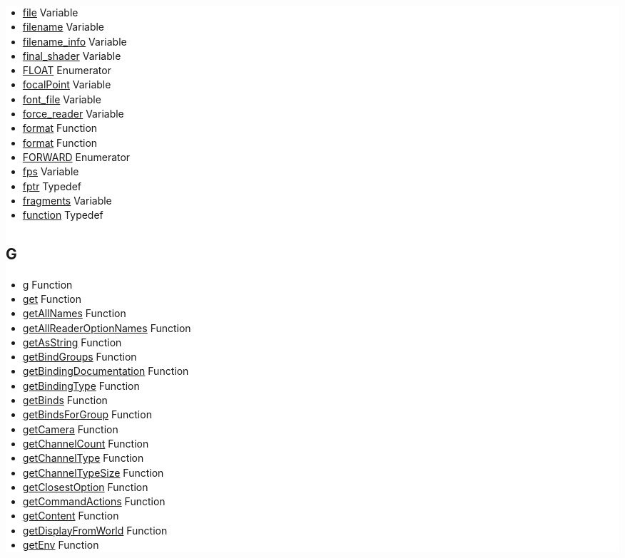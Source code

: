 * [file](structf3d_1_1options_1_1render_1_1hdri.md#structf3d_1_1options_1_1render_1_1hdri_1af35a37bc9fc02d0dee17d7fd24487b54) Variable
* [filename](structf3d_1_1options_1_1ui.md#structf3d_1_1options_1_1ui_1a7048320d9bb390ae7835661897e95dd1) Variable
* [filename\_info](structf3d_1_1options_1_1ui.md#structf3d_1_1options_1_1ui_1a0e50b1165e587143d700f0c2d63ad418) Variable
* [final\_shader](structf3d_1_1options_1_1render_1_1effect.md#structf3d_1_1options_1_1render_1_1effect_1a4ab6e1b40873de56044a8b94fad39aa1) Variable
* [FLOAT](classf3d_1_1image.md#classf3d_1_1image_1a3a84fa8e32dc1597a5589865654e65f4ae738c26bf4ce1037fa81b039a915cbf6) Enumerator
* [focalPoint](structf3d_1_1camera__state__t.md#structf3d_1_1camera__state__t_1a108b56174ebc8c1ee9a9ad5bb6548ccc) Variable
* [font\_file](structf3d_1_1options_1_1ui.md#structf3d_1_1options_1_1ui_1aa3b74802f8b6f49f192b5e10bdf0e57d) Variable
* [force\_reader](structf3d_1_1options_1_1scene.md#structf3d_1_1options_1_1scene_1aa631f4c6c8dfe8d9b8c05bd68f8e94c9) Variable
* [format](structf3d_1_1interaction__bind__t.md#structf3d_1_1interaction__bind__t_1ada344efb3314a4980cae5a76ba0eceb9) Function
* [format](classf3d_1_1options.md#classf3d_1_1options_1a5c84338393f315d46e82a697cb65f410) Function
* [FORWARD](classf3d_1_1interactor.md#classf3d_1_1interactor_1adebcd9542f77a81f07c4bce98dfa73e6abfec72bb37910c61f36b6c29a1f7ec31) Enumerator
* [fps](structf3d_1_1options_1_1ui.md#structf3d_1_1options_1_1ui_1a32b32dd1964f7aef02551de40fd7f621) Variable
* [fptr](classf3d_1_1context.md#classf3d_1_1context_1a610f788d93aa8db773efac4238403056) Typedef
* [fragments](classf3d_1_1utils_1_1string__template.md#classf3d_1_1utils_1_1string__template_1affe82b419f30bca158eb8b049ffc20a3) Variable
* [function](classf3d_1_1context.md#classf3d_1_1context_1a6fca2b9e4d2591fd6b68a2f8b5ec727e) Typedef

## G

* [g](classf3d_1_1color__t.md#classf3d_1_1color__t_1a2248b84a5ada178f2679426f9fea73fd) Function
* [get](classf3d_1_1options.md#classf3d_1_1options_1a340535d7dceb9fced1c19b6571d91f81) Function
* [getAllNames](classf3d_1_1options.md#classf3d_1_1options_1a722119028984f674b21abecaef51f859) Function
* [getAllReaderOptionNames](classf3d_1_1engine.md#classf3d_1_1engine_1ae1f1d77bb0ec0b5df9997eb77c1b42fd) Function
* [getAsString](classf3d_1_1options.md#classf3d_1_1options_1a4a238691779258bf860cf1dcd455b41e) Function
* [getBindGroups](classf3d_1_1interactor.md#classf3d_1_1interactor_1a88e9812cf827a4b7aaf8ff9204fb014b) Function
* [getBindingDocumentation](classf3d_1_1interactor.md#classf3d_1_1interactor_1a51f4448cd8d473a36d5c8c47fc6c0c35) Function
* [getBindingType](classf3d_1_1interactor.md#classf3d_1_1interactor_1a2428ea38b7fe65eeaa925bdce4cefa17) Function
* [getBinds](classf3d_1_1interactor.md#classf3d_1_1interactor_1a1e1c1ce203738615db14c86b953a1b7b) Function
* [getBindsForGroup](classf3d_1_1interactor.md#classf3d_1_1interactor_1a1677a80780efb32ae5416244b911eed8) Function
* [getCamera](classf3d_1_1window.md#classf3d_1_1window_1a96bc2fa72c67f0fd2242388bb3cbd32b) Function
* [getChannelCount](classf3d_1_1image.md#classf3d_1_1image_1a02cc5b09cf3d682b918ab7d6928dd74a) Function
* [getChannelType](classf3d_1_1image.md#classf3d_1_1image_1aa8740c8c109540e99c31e88ac1f28987) Function
* [getChannelTypeSize](classf3d_1_1image.md#classf3d_1_1image_1a81c2f37a735c1d4c8a6b066f83674712) Function
* [getClosestOption](classf3d_1_1options.md#classf3d_1_1options_1a115a0c9d76e250657283bb195a4428ee) Function
* [getCommandActions](classf3d_1_1interactor.md#classf3d_1_1interactor_1a68f1196003c42ca6d3514ca4eacbfdbe) Function
* [getContent](classf3d_1_1image.md#classf3d_1_1image_1a846017e60bf8ad4518de086a30796089) Function
* [getDisplayFromWorld](classf3d_1_1window.md#classf3d_1_1window_1a95946b71f0ff9a3cbc36bc9b717270b8) Function
* [getEnv](classf3d_1_1utils.md#classf3d_1_1utils_1a79dd2ab7d2021779d80b14dbfc7520d1) Function